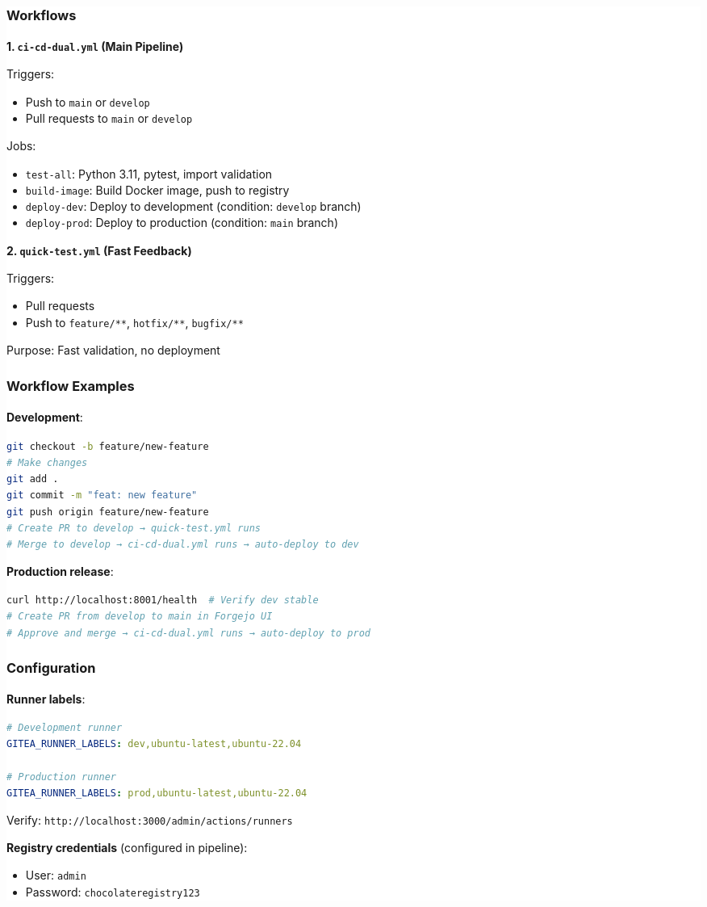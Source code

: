 ### Workflows

**1. `ci-cd-dual.yml` (Main Pipeline)**

Triggers:
- Push to `main` or `develop`
- Pull requests to `main` or `develop`

Jobs:
- `test-all`: Python 3.11, pytest, import validation
- `build-image`: Build Docker image, push to registry
- `deploy-dev`: Deploy to development (condition: `develop` branch)
- `deploy-prod`: Deploy to production (condition: `main` branch)

**2. `quick-test.yml` (Fast Feedback)**

Triggers:
- Pull requests
- Push to `feature/**`, `hotfix/**`, `bugfix/**`

Purpose: Fast validation, no deployment

### Workflow Examples

**Development**:
```bash
git checkout -b feature/new-feature
# Make changes
git add .
git commit -m "feat: new feature"
git push origin feature/new-feature
# Create PR to develop → quick-test.yml runs
# Merge to develop → ci-cd-dual.yml runs → auto-deploy to dev
```

**Production release**:
```bash
curl http://localhost:8001/health  # Verify dev stable
# Create PR from develop to main in Forgejo UI
# Approve and merge → ci-cd-dual.yml runs → auto-deploy to prod
```

### Configuration

**Runner labels**:
```yaml
# Development runner
GITEA_RUNNER_LABELS: dev,ubuntu-latest,ubuntu-22.04

# Production runner
GITEA_RUNNER_LABELS: prod,ubuntu-latest,ubuntu-22.04
```

Verify: `http://localhost:3000/admin/actions/runners`

**Registry credentials** (configured in pipeline):
- User: `admin`
- Password: `chocolateregistry123`
